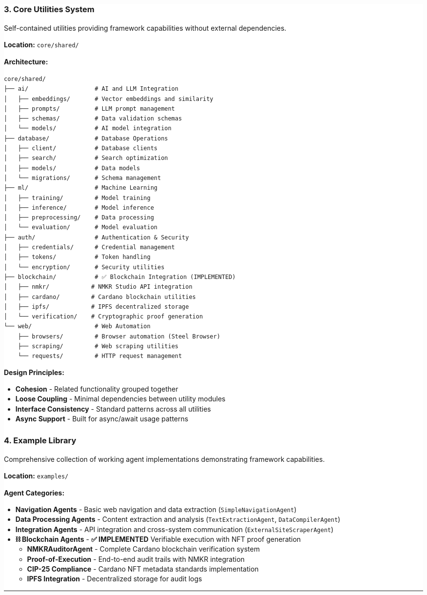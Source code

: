 ### **3. Core Utilities System**

Self-contained utilities providing framework capabilities without external dependencies.

**Location:** `core/shared/`

**Architecture:**
```
core/shared/
├── ai/                   # AI and LLM Integration
│   ├── embeddings/       # Vector embeddings and similarity
│   ├── prompts/          # LLM prompt management
│   ├── schemas/          # Data validation schemas
│   └── models/           # AI model integration
├── database/             # Database Operations
│   ├── client/           # Database clients
│   ├── search/           # Search optimization
│   ├── models/           # Data models
│   └── migrations/       # Schema management
├── ml/                   # Machine Learning
│   ├── training/         # Model training
│   ├── inference/        # Model inference
│   ├── preprocessing/    # Data processing
│   └── evaluation/       # Model evaluation
├── auth/                 # Authentication & Security
│   ├── credentials/      # Credential management
│   ├── tokens/           # Token handling
│   └── encryption/       # Security utilities
├── blockchain/           # ✅ Blockchain Integration (IMPLEMENTED)
│   ├── nmkr/            # NMKR Studio API integration
│   ├── cardano/         # Cardano blockchain utilities
│   ├── ipfs/            # IPFS decentralized storage
│   └── verification/    # Cryptographic proof generation
└── web/                  # Web Automation
    ├── browsers/         # Browser automation (Steel Browser)
    ├── scraping/         # Web scraping utilities
    └── requests/         # HTTP request management
```

**Design Principles:**
- **Cohesion** - Related functionality grouped together
- **Loose Coupling** - Minimal dependencies between utility modules
- **Interface Consistency** - Standard patterns across all utilities
- **Async Support** - Built for async/await usage patterns

### **4. Example Library**

Comprehensive collection of working agent implementations demonstrating framework capabilities.

**Location:** `examples/`

**Agent Categories:**
- **Navigation Agents** - Basic web navigation and data extraction (`SimpleNavigationAgent`)
- **Data Processing Agents** - Content extraction and analysis (`TextExtractionAgent`, `DataCompilerAgent`)
- **Integration Agents** - API integration and cross-system communication (`ExternalSiteScraperAgent`)
- **⛓️ Blockchain Agents** - **✅ IMPLEMENTED** Verifiable execution with NFT proof generation
  - **NMKRAuditorAgent** - Complete Cardano blockchain verification system
  - **Proof-of-Execution** - End-to-end audit trails with NMKR integration
  - **CIP-25 Compliance** - Cardano NFT metadata standards implementation
  - **IPFS Integration** - Decentralized storage for audit logs

---